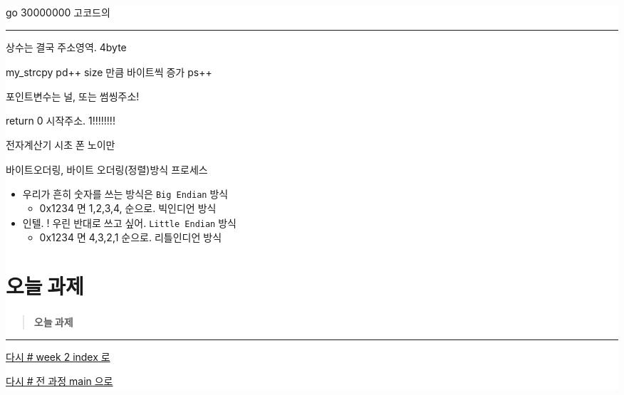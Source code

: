 go 30000000 고코드의


---

상수는 결국 주소영역. 4byte

my_strcpy 
pd++ size 만큼 바이트씩 증가
ps++

포인트변수는 널, 또는 썸씽주소!


return 0 시작주소. 1!!!!!!!!


전자계산기 시초 폰 노이만


바이트오더링, 바이트 오더링(정렬)방식 프로세스

* 우리가 흔히 숫자를 쓰는 방식은 `Big Endian` 방식
  * 0x1234 면 1,2,3,4, 순으로. 빅인디언 방식
* 인텔. ! 우린 반대로 쓰고 싶어. `Little Endian` 방식
  * 0x1234 면 4,3,2,1 순으로. 리틀인디언 방식










# 오늘 과제

>**오늘 과제**


---
[다시 # week 2 index 로](../w02.md)

[다시 # 전 과정 main 으로](../../README.md)

